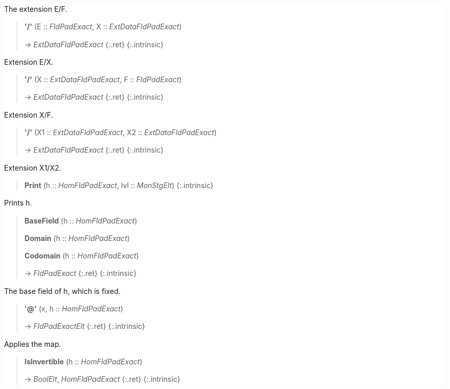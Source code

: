 The extension E/F.

> **\'/\'** (E :: *FldPadExact*, X :: *ExtDataFldPadExact*)
> 
> -> *ExtDataFldPadExact*
> {:.ret}
{:.intrinsic}

Extension E/X.

> **\'/\'** (X :: *ExtDataFldPadExact*, F :: *FldPadExact*)
> 
> -> *ExtDataFldPadExact*
> {:.ret}
{:.intrinsic}

Extension X/F.

> **\'/\'** (X1 :: *ExtDataFldPadExact*, X2 :: *ExtDataFldPadExact*)
> 
> -> *ExtDataFldPadExact*
> {:.ret}
{:.intrinsic}

Extension X1/X2.

> **Print** (h :: *HomFldPadExact*, lvl :: *MonStgElt*)
{:.intrinsic}

Prints h.

> **BaseField** (h :: *HomFldPadExact*)
> 
> **Domain** (h :: *HomFldPadExact*)
> 
> **Codomain** (h :: *HomFldPadExact*)
> 
> -> *FldPadExact*
> {:.ret}
{:.intrinsic}

The base field of h, which is fixed.





> **\'@\'** (x, h :: *HomFldPadExact*)
> 
> -> *FldPadExactElt*
> {:.ret}
{:.intrinsic}

Applies the map.

> **IsInvertible** (h :: *HomFldPadExact*)
> 
> -> *BoolElt*, *HomFldPadExact*
> {:.ret}
{:.intrinsic}
